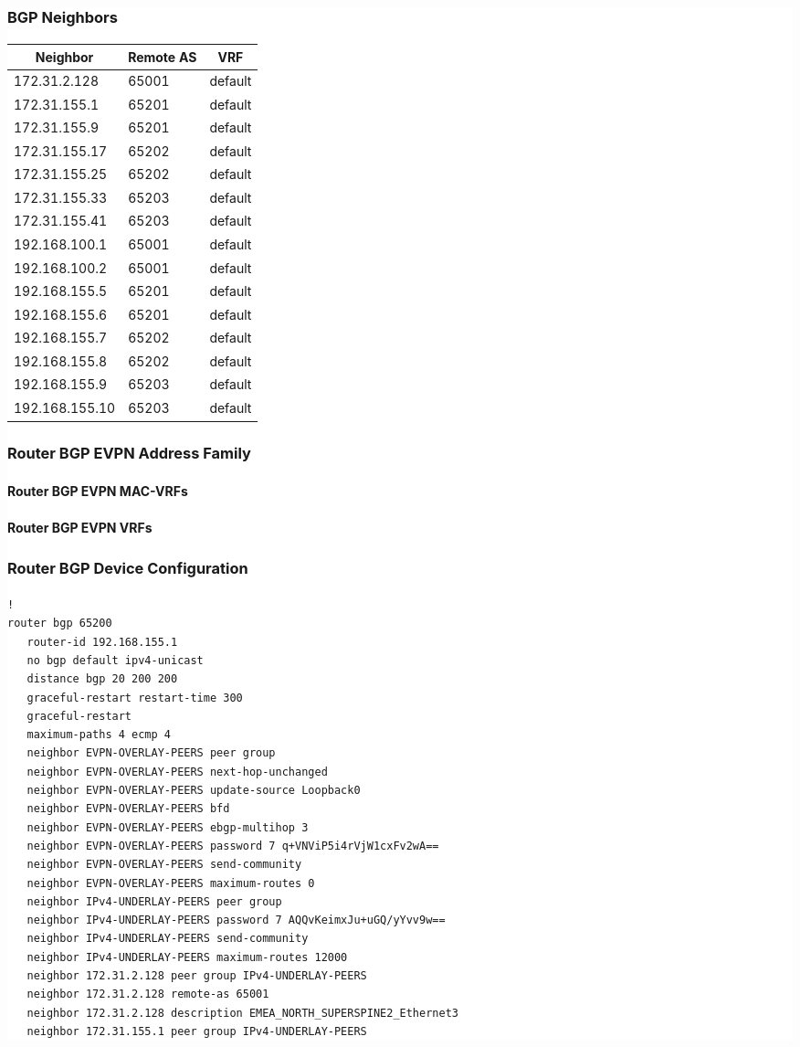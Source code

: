 ### BGP Neighbors

| Neighbor | Remote AS | VRF |
| -------- | --------- | --- |
| 172.31.2.128 | 65001 | default |
| 172.31.155.1 | 65201 | default |
| 172.31.155.9 | 65201 | default |
| 172.31.155.17 | 65202 | default |
| 172.31.155.25 | 65202 | default |
| 172.31.155.33 | 65203 | default |
| 172.31.155.41 | 65203 | default |
| 192.168.100.1 | 65001 | default |
| 192.168.100.2 | 65001 | default |
| 192.168.155.5 | 65201 | default |
| 192.168.155.6 | 65201 | default |
| 192.168.155.7 | 65202 | default |
| 192.168.155.8 | 65202 | default |
| 192.168.155.9 | 65203 | default |
| 192.168.155.10 | 65203 | default |

### Router BGP EVPN Address Family

#### Router BGP EVPN MAC-VRFs

#### Router BGP EVPN VRFs

### Router BGP Device Configuration

```eos
!
router bgp 65200
   router-id 192.168.155.1
   no bgp default ipv4-unicast
   distance bgp 20 200 200
   graceful-restart restart-time 300
   graceful-restart
   maximum-paths 4 ecmp 4
   neighbor EVPN-OVERLAY-PEERS peer group
   neighbor EVPN-OVERLAY-PEERS next-hop-unchanged
   neighbor EVPN-OVERLAY-PEERS update-source Loopback0
   neighbor EVPN-OVERLAY-PEERS bfd
   neighbor EVPN-OVERLAY-PEERS ebgp-multihop 3
   neighbor EVPN-OVERLAY-PEERS password 7 q+VNViP5i4rVjW1cxFv2wA==
   neighbor EVPN-OVERLAY-PEERS send-community
   neighbor EVPN-OVERLAY-PEERS maximum-routes 0
   neighbor IPv4-UNDERLAY-PEERS peer group
   neighbor IPv4-UNDERLAY-PEERS password 7 AQQvKeimxJu+uGQ/yYvv9w==
   neighbor IPv4-UNDERLAY-PEERS send-community
   neighbor IPv4-UNDERLAY-PEERS maximum-routes 12000
   neighbor 172.31.2.128 peer group IPv4-UNDERLAY-PEERS
   neighbor 172.31.2.128 remote-as 65001
   neighbor 172.31.2.128 description EMEA_NORTH_SUPERSPINE2_Ethernet3
   neighbor 172.31.155.1 peer group IPv4-UNDERLAY-PEERS
```